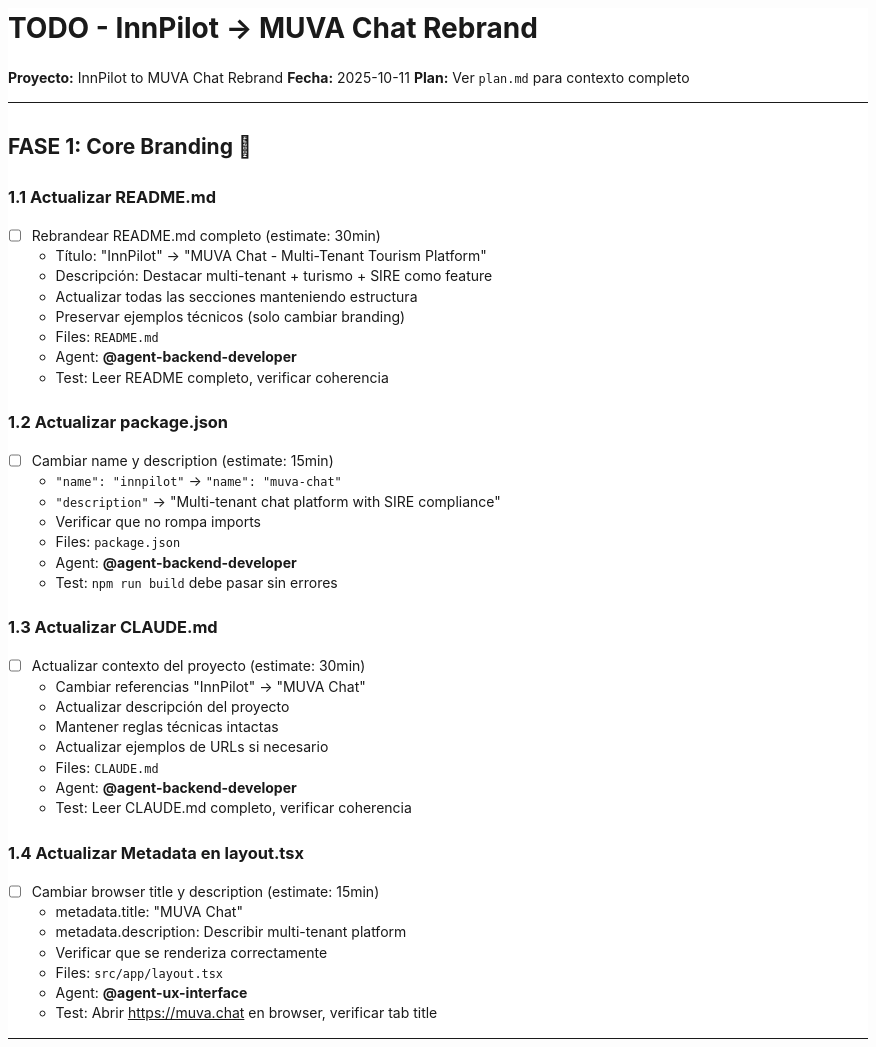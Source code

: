 # TODO - InnPilot → MUVA Chat Rebrand

**Proyecto:** InnPilot to MUVA Chat Rebrand
**Fecha:** 2025-10-11
**Plan:** Ver `plan.md` para contexto completo

---

## FASE 1: Core Branding 🎯

### 1.1 Actualizar README.md
- [ ] Rebrandear README.md completo (estimate: 30min)
  - Título: "InnPilot" → "MUVA Chat - Multi-Tenant Tourism Platform"
  - Descripción: Destacar multi-tenant + turismo + SIRE como feature
  - Actualizar todas las secciones manteniendo estructura
  - Preservar ejemplos técnicos (solo cambiar branding)
  - Files: `README.md`
  - Agent: **@agent-backend-developer**
  - Test: Leer README completo, verificar coherencia

### 1.2 Actualizar package.json
- [ ] Cambiar name y description (estimate: 15min)
  - `"name": "innpilot"` → `"name": "muva-chat"`
  - `"description"` → "Multi-tenant chat platform with SIRE compliance"
  - Verificar que no rompa imports
  - Files: `package.json`
  - Agent: **@agent-backend-developer**
  - Test: `npm run build` debe pasar sin errores

### 1.3 Actualizar CLAUDE.md
- [ ] Actualizar contexto del proyecto (estimate: 30min)
  - Cambiar referencias "InnPilot" → "MUVA Chat"
  - Actualizar descripción del proyecto
  - Mantener reglas técnicas intactas
  - Actualizar ejemplos de URLs si necesario
  - Files: `CLAUDE.md`
  - Agent: **@agent-backend-developer**
  - Test: Leer CLAUDE.md completo, verificar coherencia

### 1.4 Actualizar Metadata en layout.tsx
- [ ] Cambiar browser title y description (estimate: 15min)
  - metadata.title: "MUVA Chat"
  - metadata.description: Describir multi-tenant platform
  - Verificar que se renderiza correctamente
  - Files: `src/app/layout.tsx`
  - Agent: **@agent-ux-interface**
  - Test: Abrir https://muva.chat en browser, verificar tab title

---
